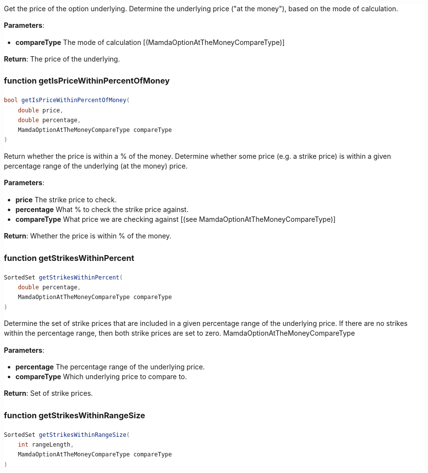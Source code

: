 Get the price of the option underlying. Determine the underlying price ("at the money"), based on the mode of calculation. 

**Parameters**: 

  * **compareType** The mode of calculation [(MamdaOptionAtTheMoneyCompareType)]


**Return**: The price of the underlying.

### function getIsPriceWithinPercentOfMoney

```csharp
bool getIsPriceWithinPercentOfMoney(
    double price,
    double percentage,
    MamdaOptionAtTheMoneyCompareType compareType
)
```

Return whether the price is within a % of the money. Determine whether some price (e.g. a strike price) is within a given percentage range of the underlying (at the money) price. 

**Parameters**: 

  * **price** The strike price to check.
  * **percentage** What % to check the strike price against.
  * **compareType** What price we are checking against [(see MamdaOptionAtTheMoneyCompareType)]


**Return**: Whether the price is within % of the money.

### function getStrikesWithinPercent

```csharp
SortedSet getStrikesWithinPercent(
    double percentage,
    MamdaOptionAtTheMoneyCompareType compareType
)
```

Determine the set of strike prices that are included in a given percentage range of the underlying price. If there are no strikes within the percentage range, then both strike prices are set to zero. MamdaOptionAtTheMoneyCompareType 

**Parameters**: 

  * **percentage** The percentage range of the underlying price.
  * **compareType** Which underlying price to compare to.


**Return**: Set of strike prices.

### function getStrikesWithinRangeSize

```csharp
SortedSet getStrikesWithinRangeSize(
    int rangeLength,
    MamdaOptionAtTheMoneyCompareType compareType
)
```
